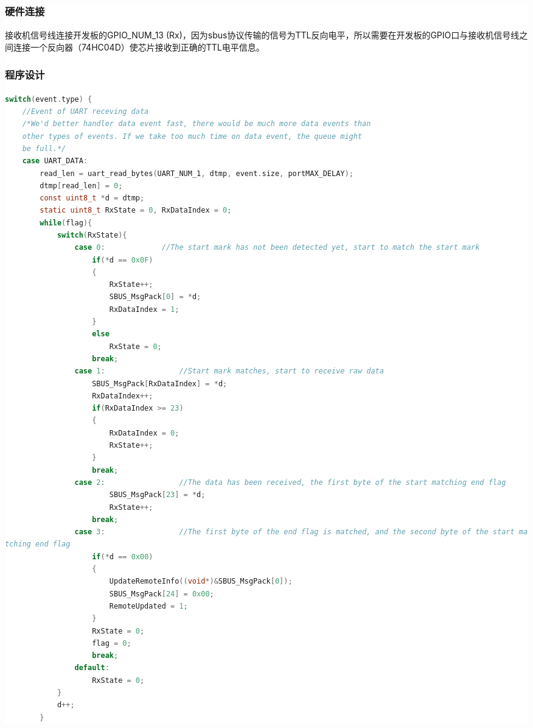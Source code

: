 

### 硬件连接

接收机信号线连接开发板的GPIO_NUM_13 (Rx)，因为sbus协议传输的信号为TTL反向电平，所以需要在开发板的GPIO口与接收机信号线之间连接一个反向器（74HC04D）使芯片接收到正确的TTL电平信息。



### 程序设计

```c
switch(event.type) {
    //Event of UART receving data
    /*We'd better handler data event fast, there would be much more data events than
    other types of events. If we take too much time on data event, the queue might
    be full.*/
    case UART_DATA:
        read_len = uart_read_bytes(UART_NUM_1, dtmp, event.size, portMAX_DELAY);
        dtmp[read_len] = 0;
        const uint8_t *d = dtmp;
        static uint8_t RxState = 0, RxDataIndex = 0;
        while(flag){
            switch(RxState){
                case 0:				//The start mark has not been detected yet, start to match the start mark
                    if(*d == 0x0F)
                    {
                        RxState++;
                        SBUS_MsgPack[0] = *d;
                        RxDataIndex = 1;
                    }
                    else
                        RxState = 0;
                    break;
                case 1:					//Start mark matches, start to receive raw data
                    SBUS_MsgPack[RxDataIndex] = *d;
                    RxDataIndex++;
                    if(RxDataIndex >= 23)
                    {
                        RxDataIndex = 0;
                        RxState++;
                    }
                    break;
                case 2:					//The data has been received, the first byte of the start matching end flag
                        SBUS_MsgPack[23] = *d;
                        RxState++;
                    break;
                case 3:					//The first byte of the end flag is matched, and the second byte of the start matching end flag
                    if(*d == 0x00)
                    {
                        UpdateRemoteInfo((void*)&SBUS_MsgPack[0]);
                        SBUS_MsgPack[24] = 0x00;
                        RemoteUpdated = 1;
                    }
                    RxState = 0;
                    flag = 0;
                    break;
                default:
                    RxState = 0;
            }
            d++;
        }
```